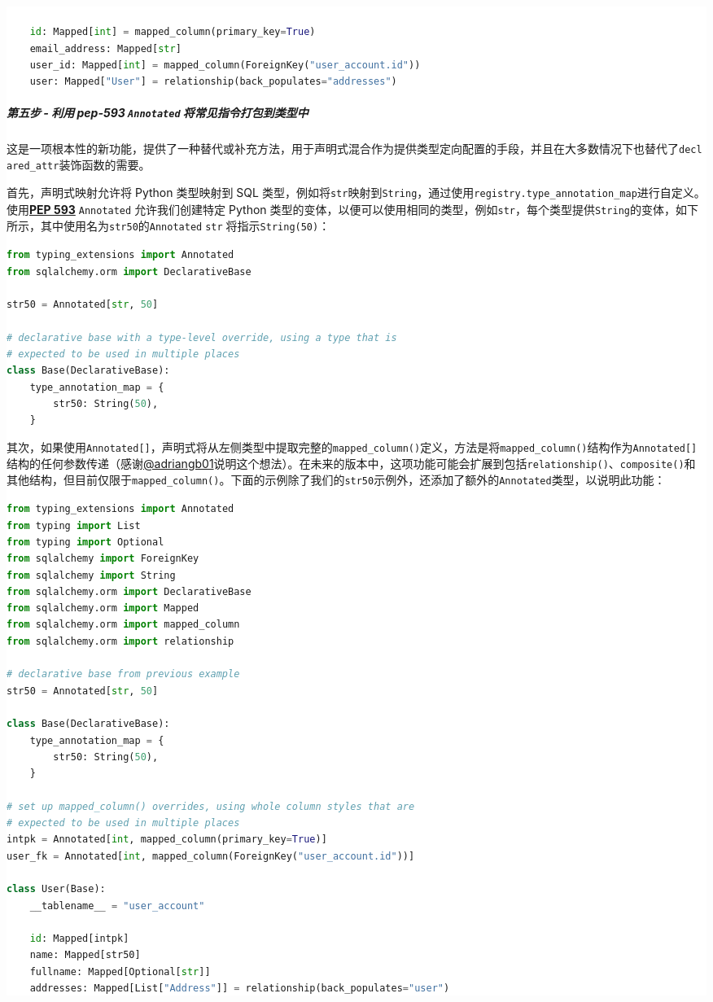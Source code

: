 ```py

    id: Mapped[int] = mapped_column(primary_key=True)
    email_address: Mapped[str]
    user_id: Mapped[int] = mapped_column(ForeignKey("user_account.id"))
    user: Mapped["User"] = relationship(back_populates="addresses")
```

##### 第五步 - 利用 pep-593 `Annotated` 将常见指令打包到类型中

这是一项根本性的新功能，提供了一种替代或补充方法，用于声明式混合作为提供类型定向配置的手段，并且在大多数情况下也替代了`declared_attr`装饰函数的需要。

首先，声明式映射允许将 Python 类型映射到 SQL 类型，例如将`str`映射到`String`，通过使用`registry.type_annotation_map`进行自定义。使用[**PEP 593**](https://peps.python.org/pep-0593/) `Annotated` 允许我们创建特定 Python 类型的变体，以便可以使用相同的类型，例如`str`，每个类型提供`String`的变体，如下所示，其中使用名为`str50`的`Annotated` `str` 将指示`String(50)`：

```py
from typing_extensions import Annotated
from sqlalchemy.orm import DeclarativeBase

str50 = Annotated[str, 50]

# declarative base with a type-level override, using a type that is
# expected to be used in multiple places
class Base(DeclarativeBase):
    type_annotation_map = {
        str50: String(50),
    }
```

其次，如果使用`Annotated[]`，声明式将从左侧类型中提取完整的`mapped_column()`定义，方法是将`mapped_column()`结构作为`Annotated[]`结构的任何参数传递（感谢[@adriangb01](https://twitter.com/adriangb01/status/1532841383647657988)说明这个想法）。在未来的版本中，这项功能可能会扩展到包括`relationship()`、`composite()`和其他结构，但目前仅限于`mapped_column()`。下面的示例除了我们的`str50`示例外，还添加了额外的`Annotated`类型，以说明此功能：

```py
from typing_extensions import Annotated
from typing import List
from typing import Optional
from sqlalchemy import ForeignKey
from sqlalchemy import String
from sqlalchemy.orm import DeclarativeBase
from sqlalchemy.orm import Mapped
from sqlalchemy.orm import mapped_column
from sqlalchemy.orm import relationship

# declarative base from previous example
str50 = Annotated[str, 50]

class Base(DeclarativeBase):
    type_annotation_map = {
        str50: String(50),
    }

# set up mapped_column() overrides, using whole column styles that are
# expected to be used in multiple places
intpk = Annotated[int, mapped_column(primary_key=True)]
user_fk = Annotated[int, mapped_column(ForeignKey("user_account.id"))]

class User(Base):
    __tablename__ = "user_account"

    id: Mapped[intpk]
    name: Mapped[str50]
    fullname: Mapped[Optional[str]]
    addresses: Mapped[List["Address"]] = relationship(back_populates="user")

```